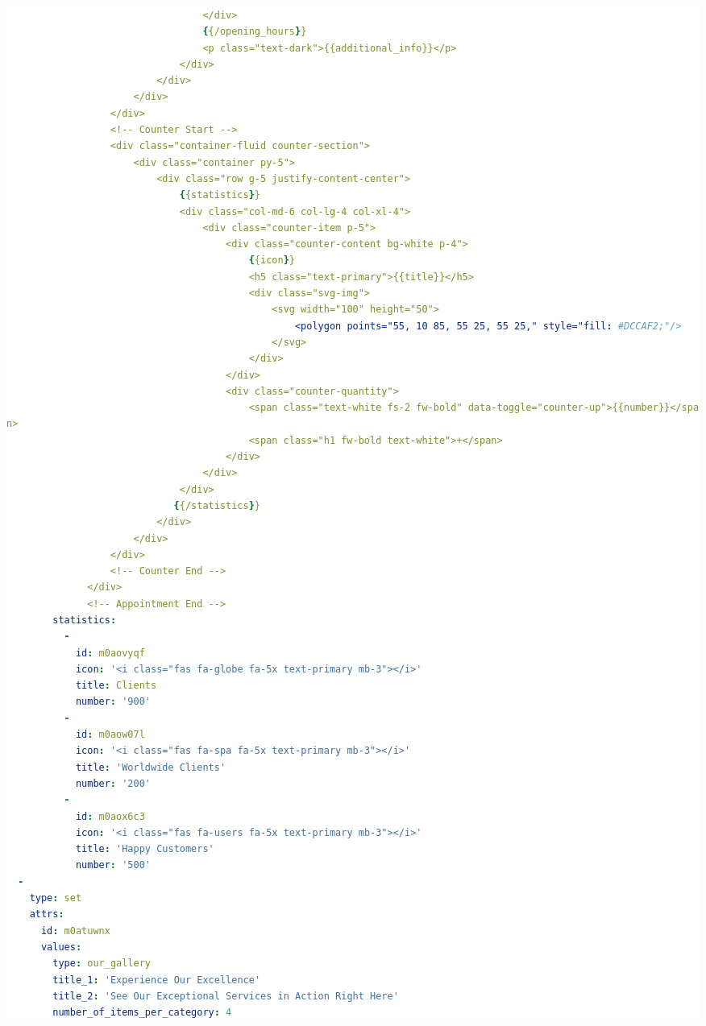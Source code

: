 ```yaml
                                  </div>
                                  {{/opening_hours}}
                                  <p class="text-dark">{{additional_info}}</p>
                              </div>
                          </div>
                      </div>
                  </div>
                  <!-- Counter Start -->
                  <div class="container-fluid counter-section">
                      <div class="container py-5">
                          <div class="row g-5 justify-content-center">
                              {{statistics}}
                              <div class="col-md-6 col-lg-4 col-xl-4">
                                  <div class="counter-item p-5">
                                      <div class="counter-content bg-white p-4">
                                          {{icon}}
                                          <h5 class="text-primary">{{title}}</h5>
                                          <div class="svg-img">
                                              <svg width="100" height="50">
                                                  <polygon points="55, 10 85, 55 25, 55 25," style="fill: #DCCAF2;"/>
                                              </svg>
                                          </div>
                                      </div>
                                      <div class="counter-quantity">
                                          <span class="text-white fs-2 fw-bold" data-toggle="counter-up">{{number}}</span>
                                          <span class="h1 fw-bold text-white">+</span>
                                      </div>
                                  </div>
                              </div>
                             {{/statistics}}
                          </div>
                      </div>
                  </div>
                  <!-- Counter End -->
              </div>
              <!-- Appointment End -->
        statistics:
          -
            id: m0aovyqf
            icon: '<i class="fas fa-globe fa-5x text-primary mb-3"></i>'
            title: Clients
            number: '900'
          -
            id: m0aow07l
            icon: '<i class="fas fa-spa fa-5x text-primary mb-3"></i>'
            title: 'Worldwide Clients'
            number: '200'
          -
            id: m0aox6c3
            icon: '<i class="fas fa-users fa-5x text-primary mb-3"></i>'
            title: 'Happy Customers'
            number: '500'
  -
    type: set
    attrs:
      id: m0atuwnx
      values:
        type: our_gallery
        title_1: 'Experience Our Excellence'
        title_2: 'See Our Exceptional Services in Action Right Here'
        number_of_items_per_category: 4
```